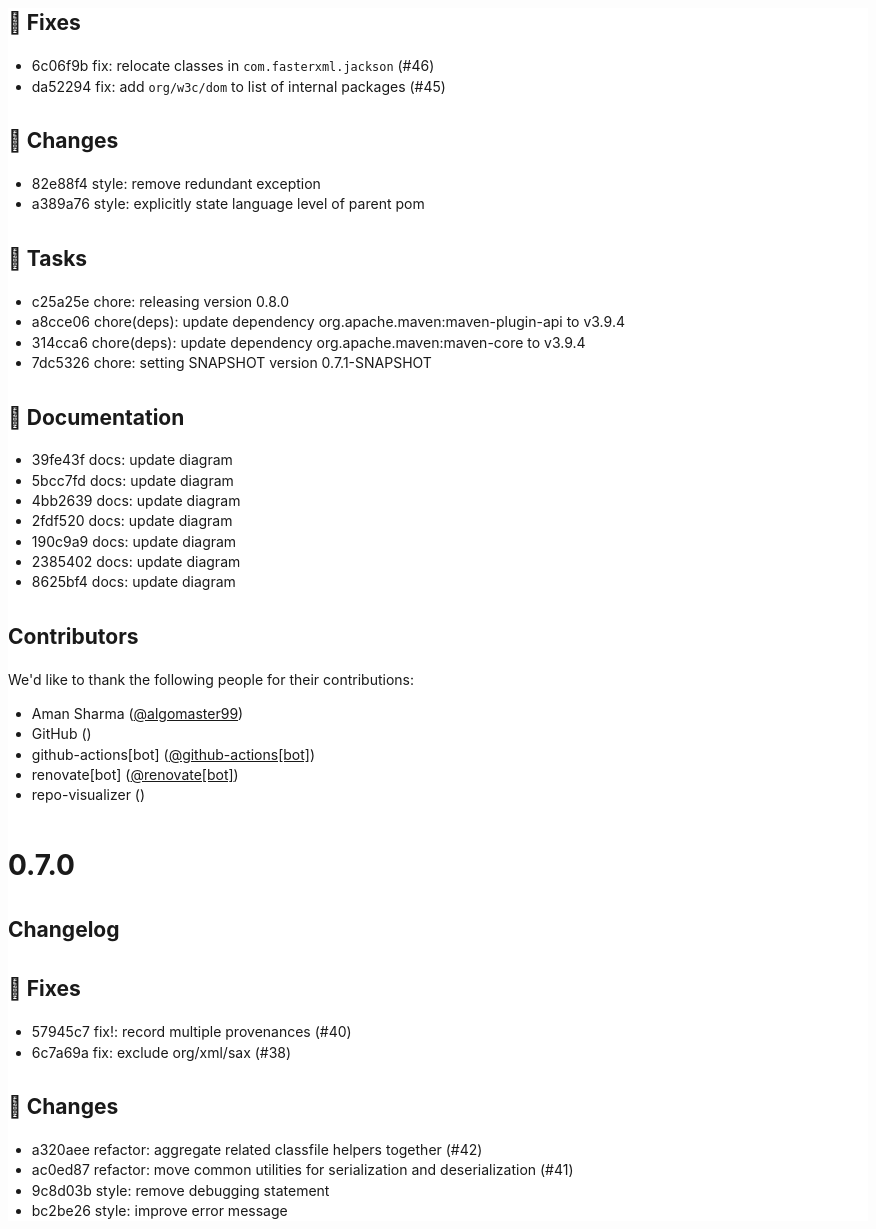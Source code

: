 ## 🐛 Fixes
- 6c06f9b fix: relocate classes in `com.fasterxml.jackson` (#46)
- da52294 fix: add `org/w3c/dom` to list of internal packages (#45)

## 🔄️ Changes
- 82e88f4 style: remove redundant exception
- a389a76 style: explicitly state language level of parent pom

## 🧰 Tasks
- c25a25e chore: releasing version 0.8.0
- a8cce06 chore(deps): update dependency org.apache.maven:maven-plugin-api to v3.9.4
- 314cca6 chore(deps): update dependency org.apache.maven:maven-core to v3.9.4
- 7dc5326 chore: setting SNAPSHOT version 0.7.1-SNAPSHOT

## 📝 Documentation
- 39fe43f docs: update diagram
- 5bcc7fd docs: update diagram
- 4bb2639 docs: update diagram
- 2fdf520 docs: update diagram
- 190c9a9 docs: update diagram
- 2385402 docs: update diagram
- 8625bf4 docs: update diagram


## Contributors
We'd like to thank the following people for their contributions:
- Aman Sharma ([@algomaster99](https://github.com/algomaster99))
- GitHub ()
- github-actions[bot] ([@github-actions[bot]](https://github.com/apps/github-actions))
- renovate[bot] ([@renovate[bot]](https://github.com/apps/renovate))
- repo-visualizer ()

# 0.7.0
## Changelog

## 🐛 Fixes
- 57945c7 fix!: record multiple provenances (#40)
- 6c7a69a fix: exclude org/xml/sax (#38)

## 🔄️ Changes
- a320aee refactor: aggregate related classfile helpers together (#42)
- ac0ed87 refactor: move common utilities for serialization and deserialization (#41)
- 9c8d03b style: remove debugging statement
- bc2be26 style: improve error message
